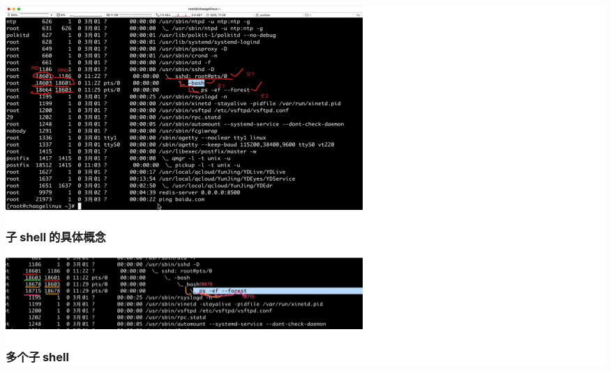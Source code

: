 <img src="Shell编程.assets/image-20240520141518895.png" alt="image-20240520141518895" style="zoom:50%;" />



### 子 shell 的具体概念

<img src="Shell编程.assets/image-20240520142245601.png" alt="image-20240520142245601" style="zoom: 50%;" />





### 多个子 shell
